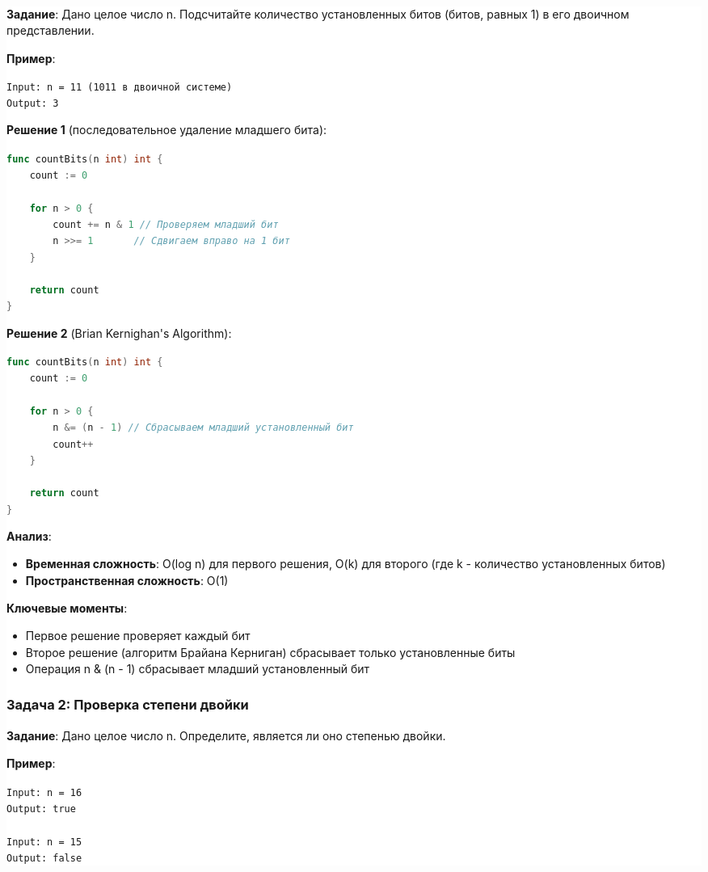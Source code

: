 **Задание**: Дано целое число n. Подсчитайте количество установленных битов (битов, равных 1) в его двоичном представлении.

**Пример**:
```
Input: n = 11 (1011 в двоичной системе)
Output: 3
```

**Решение 1** (последовательное удаление младшего бита):
```go
func countBits(n int) int {
    count := 0
    
    for n > 0 {
        count += n & 1 // Проверяем младший бит
        n >>= 1       // Сдвигаем вправо на 1 бит
    }
    
    return count
}
```

**Решение 2** (Brian Kernighan's Algorithm):
```go
func countBits(n int) int {
    count := 0
    
    for n > 0 {
        n &= (n - 1) // Сбрасываем младший установленный бит
        count++
    }
    
    return count
}
```

**Анализ**:
- **Временная сложность**: O(log n) для первого решения, O(k) для второго (где k - количество установленных битов)
- **Пространственная сложность**: O(1)

**Ключевые моменты**:
- Первое решение проверяет каждый бит
- Второе решение (алгоритм Брайана Керниган) сбрасывает только установленные биты
- Операция n & (n - 1) сбрасывает младший установленный бит

### Задача 2: Проверка степени двойки

**Задание**: Дано целое число n. Определите, является ли оно степенью двойки.

**Пример**:
```
Input: n = 16
Output: true

Input: n = 15
Output: false
```
